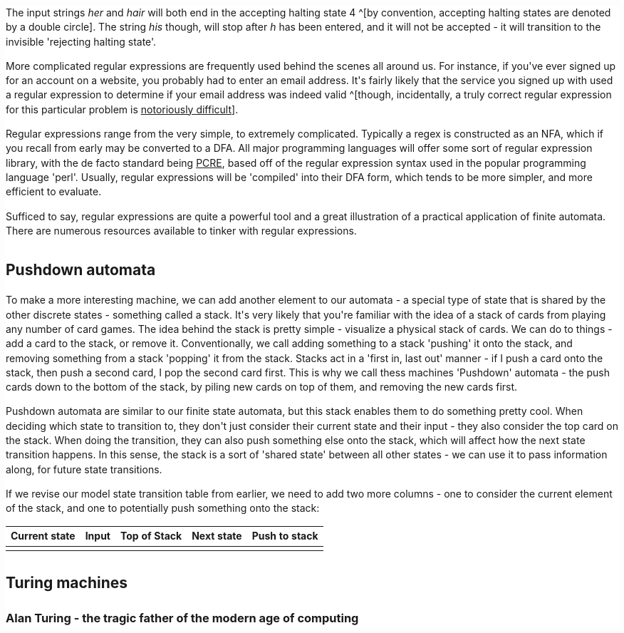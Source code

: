 The input strings $her$ and $hair$ will both end in the accepting halting state $4$ ^[by convention, accepting halting states are denoted by a double circle]. The string  $his$ though, will stop after $h$ has been entered, and it will not be accepted - it will transition to the invisible 'rejecting halting state'.

More complicated regular expressions are frequently used behind the scenes all around us. For instance, if you've ever signed up for an account on a website, you probably had to enter an email address. It's fairly likely that the service you signed up with used a regular expression to determine if your email address was indeed valid ^[though, incidentally, a truly correct regular expression for this particular problem is [notoriously difficult](http://www.regular-expressions.info/email.html)].

Regular expressions range from the very simple, to extremely complicated. Typically a regex is constructed as an NFA, which if you recall from early may be converted to a DFA. All major programming languages will offer some sort of regular expression library, with the de facto standard being [PCRE](http://www.pcre.org/), based off of the regular expression syntax used in the popular programming language 'perl'. Usually, regular expressions will be 'compiled' into their DFA form, which tends to be more simpler, and more efficient to evaluate.

Sufficed to say, regular expressions are quite a powerful tool and a great illustration of a practical application of finite automata. There are numerous resources available to tinker with regular expressions.

## Pushdown automata

To make a more interesting machine, we can add another element to our automata - a special type of state that is shared by the other discrete states - something called a stack. It's very likely that you're familiar with the idea of a stack of cards from playing any number of card games. The idea behind the stack is pretty simple - visualize a physical stack of cards. We can do to things - add a card to the stack, or remove it. Conventionally, we call adding something to a stack 'pushing' it onto the stack, and removing something from a stack 'popping' it from the stack. Stacks act in a 'first in, last out' manner - if I push a card onto the stack, then push a second card, I pop the second card first. This is why we call thess machines 'Pushdown' automata - the push cards down to the bottom of the stack, by piling new cards on top of them, and removing the new cards first.

Pushdown automata are similar to our finite state automata, but this stack enables them to do something pretty cool. When deciding which state to transition to, they don't just consider their current state and their input - they also consider the top card on the stack. When doing the transition, they can also push something else onto the stack, which will affect how the next state transition happens. In this sense, the stack is a sort of 'shared state' between all other states - we can use it to pass information along, for future state transitions.

If we revise our model state transition table from earlier, we need to add two more columns - one to consider the current element of the stack, and one to potentially push something onto the stack:

|Current state | Input |Top of Stack|  Next state | Push to stack |
|--------------|-------|------------|-------------|---------------|
|              |       |            |             |               |


## Turing machines



### Alan Turing - the tragic father of the modern age of computing

